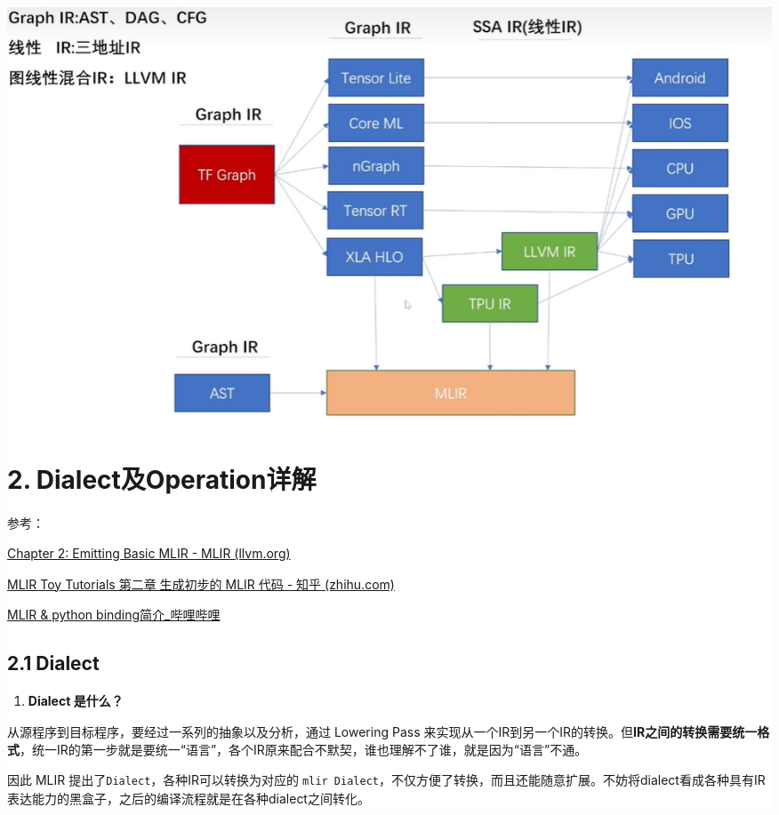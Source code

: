 ![131](/assets/img/blog/img_mlir_survey/image-131.png)

# 2. Dialect及Operation详解

参考：

[Chapter 2: Emitting Basic MLIR - MLIR (llvm.org)](https://mlir.llvm.org/docs/Tutorials/Toy/Ch-2/)

[MLIR Toy Tutorials 第二章 生成初步的 MLIR 代码 - 知乎 (zhihu.com)](https://zhuanlan.zhihu.com/p/361448250)

[MLIR & python binding简介_哔哩哔哩](https://www.bilibili.com/video/BV1s7411K7fp/?vd_source=29858f685ca867d754c4c0b13af98cb4)

## 2.1 Dialect

1.   **Dialect 是什么？**

从源程序到目标程序，要经过一系列的抽象以及分析，通过 Lowering Pass 来实现从一个IR到另一个IR的转换。但**IR之间的转换需要统一格式**，统一IR的第一步就是要统一“语言”，各个IR原来配合不默契，谁也理解不了谁，就是因为“语言”不通。

因此 MLIR 提出了`Dialect`，各种IR可以转换为对应的 `mlir Dialect`，不仅方便了转换，而且还能随意扩展。不妨将dialect看成各种具有IR表达能力的黑盒子，之后的编译流程就是在各种dialect之间转化。

